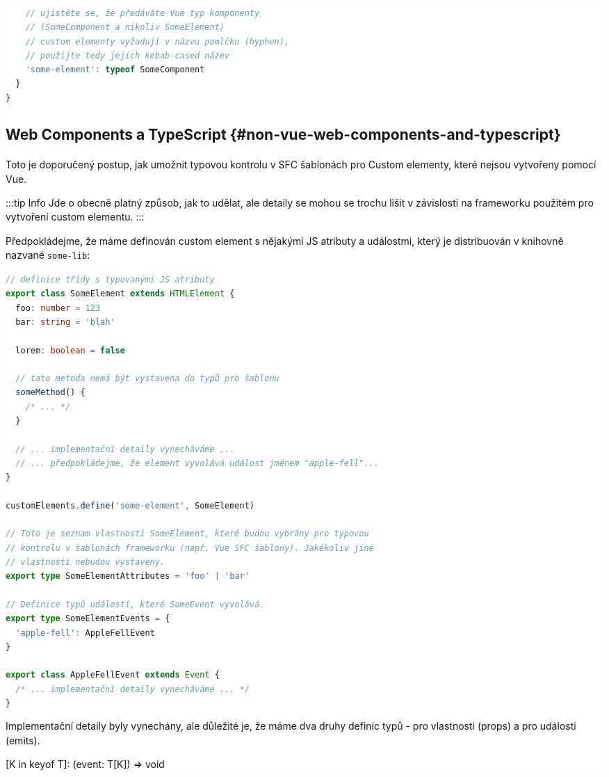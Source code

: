 ```typescript
    // ujistěte se, že předáváte Vue typ komponenty
    // (SomeComponent a nikoliv SomeElement)
    // custom elementy vyžadují v názvu pomlčku (hyphen),
    // použijte tedy jejich kebab-cased název
    'some-element': typeof SomeComponent
  }
}
```

## Web Components a TypeScript {#non-vue-web-components-and-typescript}

Toto je doporučený postup, jak umožnit typovou kontrolu v SFC šablonách pro Custom elementy, které nejsou vytvořeny pomocí Vue.

:::tip Info
Jde o obecně platný způsob, jak to udělat, ale detaily se mohou se trochu lišit v závislosti na frameworku použitém pro vytvoření custom elementu.
:::

Předpokládejme, že máme definován custom element s nějakými JS atributy a událostmi, který je distribuován v knihovně nazvané `some-lib`:

```ts [some-lib/src/SomeElement.ts]
// definice třídy s typovanými JS atributy
export class SomeElement extends HTMLElement {
  foo: number = 123
  bar: string = 'blah'

  lorem: boolean = false

  // tato metoda nemá být vystavena do typů pro šablonu
  someMethod() {
    /* ... */
  }

  // ... implementační detaily vynecháváme ...
  // ... předpokládejme, že element vyvolává událost jménem "apple-fell"...
}

customElements.define('some-element', SomeElement)

// Toto je seznam vlastností SomeElement, které budou vybrány pro typovou
// kontrolu v šablonách frameworku (např. Vue SFC šablony). Jakékoliv jiné
// vlastnosti nebudou vystaveny.
export type SomeElementAttributes = 'foo' | 'bar'

// Definice typů událostí, které SomeEvent vyvolává.
export type SomeElementEvents = {
  'apple-fell': AppleFellEvent
}

export class AppleFellEvent extends Event {
  /* ... implementační detaily vynecháváme ... */
}
```
Implementační detaily byly vynechány, ale důležité je, že máme dva druhy definic typů - pro vlastnosti (props) a pro události (emits).


  [event: string]: Event
  [K in keyof T]: (event: T[K]) => void